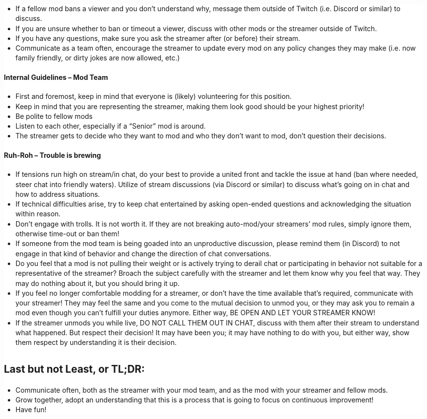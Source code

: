   - If a fellow mod bans a viewer and you don’t understand why, message them outside of Twitch (i.e. Discord or similar) to discuss.
  - If you are unsure whether to ban or timeout a viewer, discuss with other mods or the streamer outside of Twitch.
  - If you have any questions, make sure you ask the streamer after (or before) their stream.
  - Communicate as a team often, encourage the streamer to update every mod on any policy changes they may make (i.e. now family friendly, or dirty jokes are now allowed, etc.)

#### Internal Guidelines – Mod Team
  - First and foremost, keep in mind that everyone is (likely) volunteering for this position.
  - Keep in mind that you are representing the streamer, making them look good should be your highest priority!
  - Be polite to fellow mods
  - Listen to each other, especially if a “Senior” mod is around.
  - The streamer gets to decide who they want to mod and who they don’t want to mod, don’t question their decisions.

#### Ruh-Roh – Trouble is brewing
  - If tensions run high on stream/in chat, do your best to provide a united front and tackle the issue at hand (ban where needed, steer chat into friendly waters). Utilize of stream discussions (via Discord or similar) to discuss what’s going on in chat and how to address situations.
  - If technical difficulties arise, try to keep chat entertained by asking open-ended questions and acknowledging the situation within reason.
  - Don’t engage with trolls. It is not worth it. If they are not breaking auto-mod/your streamers’ mod rules, simply ignore them, otherwise time-out or ban them!
  - If someone from the mod team is being goaded into an unproductive discussion, please remind them (in Discord) to not engage in that kind of behavior and change the direction of chat conversations.
  - Do you feel that a mod is not pulling their weight or is actively trying to derail chat or participating in behavior not suitable for a representative of the streamer? Broach the subject carefully with the streamer and let them know why you feel that way. They may do nothing about it, but you should bring it up.
  - If you feel no longer comfortable modding for a streamer, or don’t have the time available that’s required, communicate with your streamer! They may feel the same and you come to the mutual decision to unmod you, or they may ask you to remain a mod even though you can’t fulfill your duties anymore. Either way, BE OPEN AND LET YOUR STREAMER KNOW!
  - If the streamer unmods you while live, DO NOT CALL THEM OUT IN CHAT, discuss with them after their stream to understand what happened. But respect their decision! It may have been you; it may have nothing to do with you, but either way, show them respect by understanding it is their decision.

## Last but not Least, or TL;DR:
  - Communicate often, both as the streamer with your mod team, and as the mod with your streamer and fellow mods.
  - Grow together, adopt an understanding that this is a process that is going to focus on continuous improvement!
  - Have fun!
